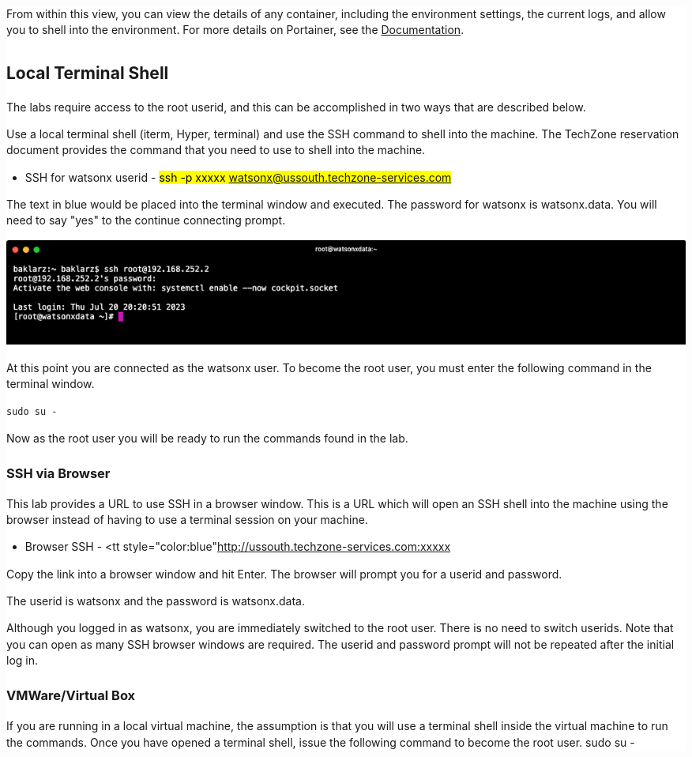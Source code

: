 From within this view, you can view the details of any container, including the environment settings, the current logs, and allow you to shell into the environment. 
For more details on Portainer, see the [Documentation](https://docs.portainer.io/user/home).

## Local Terminal Shell
The labs require access to the root userid, and this can be accomplished in two ways that are described below.

Use a local terminal shell (iterm, Hyper, terminal) and use the SSH command to shell into the machine. The TechZone reservation document provides the command that you need to use to shell into the machine.

   * SSH for watsonx userid - <mark>ssh -p xxxxx watsonx@ussouth.techzone-services.com</mark>

The text in blue would be placed into the terminal window and executed. The password for watsonx is watsonx.data. You will need to say "yes" to the continue connecting prompt.

![Browser](wxd-images/ssh-local.png)
 
At this point you are connected as the watsonx user. To become the root user, you must enter the following command in the terminal window.
```
sudo su -
```

Now as the root user you will be ready to run the commands found in the lab.

### SSH via Browser
This lab provides a URL to use SSH in a browser window. This is a URL which will open an SSH shell into the machine using the browser instead of having to use a terminal session on your machine.
   
   * Browser SSH - <tt style="color:blue"http://ussouth.techzone-services.com:xxxxx</mark>

Copy the link into a browser window and hit Enter. The browser will prompt you for a userid and password.

 
The userid is watsonx and the password is watsonx.data.
 
Although you logged in as watsonx, you are immediately switched to the root user. There is no need to switch userids. Note that you can open as many SSH browser windows are required. The userid and password prompt will not be repeated after the initial log in.

### VMWare/Virtual Box
If you are running in a local virtual machine, the assumption is that you will use a terminal shell inside the virtual machine to run the commands. Once you have opened a terminal shell, issue the following command to become the root user.
sudo su -
